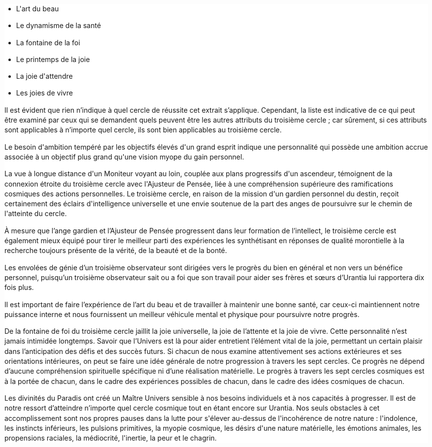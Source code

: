* L'art du beau 

* Le dynamisme de la santé 

* La fontaine de la foi 

* Le printemps de la joie 

* La joie d'attendre 

* Les joies de vivre 

Il est évident que rien n’indique à quel cercle de réussite cet extrait s’applique. Cependant, la liste est indicative de ce qui peut être examiné par ceux qui se demandent quels peuvent être les autres attributs du troisième cercle ; car sûrement, si ces attributs sont applicables à n’importe quel cercle, ils sont bien applicables au troisième cercle. 

Le besoin d'ambition tempéré par les objectifs élevés d'un grand esprit indique une personnalité qui possède une ambition accrue associée à un objectif plus grand qu'une vision myope du gain personnel. 

La vue à longue distance d'un Moniteur voyant au loin, couplée aux plans progressifs d'un ascendeur, témoignent de la connexion étroite du troisième cercle avec l'Ajusteur de Pensée, liée à une compréhension supérieure des ramifications cosmiques des actions personnelles. Le troisième cercle, en raison de la mission d'un gardien personnel du destin, reçoit certainement des éclairs d'intelligence universelle et une envie soutenue de la part des anges de poursuivre sur le chemin de l'atteinte du cercle. 

À mesure que l’ange gardien et l’Ajusteur de Pensée progressent dans leur formation de l’intellect, le troisième cercle est également mieux équipé pour tirer le meilleur parti des expériences les synthétisant en réponses de qualité morontielle à la recherche toujours présente de la vérité, de la beauté et de la bonté. 

Les envolées de génie d’un troisième observateur sont dirigées vers le progrès du bien en général et non vers un bénéfice personnel, puisqu’un troisième observateur sait ou a foi que son travail pour aider ses frères et sœurs d’Urantia lui rapportera dix fois plus. 

Il est important de faire l’expérience de l’art du beau et de travailler à maintenir une bonne santé, car ceux-ci maintiennent notre puissance interne et nous fournissent un meilleur véhicule mental et physique pour poursuivre notre progrès. 

De la fontaine de foi du troisième cercle jaillit la joie universelle, la joie de l’attente et la joie de vivre. Cette personnalité n’est jamais intimidée longtemps. Savoir que l’Univers est là pour aider entretient l’élément vital de la joie, permettant un certain plaisir dans l’anticipation des défis et des succès futurs. Si chacun de nous examine attentivement ses actions extérieures et ses orientations intérieures, on peut se faire une idée générale de notre progression à travers les sept cercles. Ce progrès ne dépend d’aucune compréhension spirituelle spécifique ni d’une réalisation matérielle. Le progrès à travers les sept cercles cosmiques est à la portée de chacun, dans le cadre des expériences possibles de chacun, dans le cadre des idées cosmiques de chacun. 

Les divinités du Paradis ont créé un Maître Univers sensible à nos besoins individuels et à nos capacités à progresser. Il est de notre ressort d’atteindre n’importe quel cercle cosmique tout en étant encore sur Urantia. Nos seuls obstacles à cet accomplissement sont nos propres pauses dans la lutte pour s'élever au-dessus de l'incohérence de notre nature : l'indolence, les instincts inférieurs, les pulsions primitives, la myopie cosmique, les désirs d'une nature matérielle, les émotions animales, les propensions raciales, la médiocrité, l'inertie, la peur et le chagrin. 
